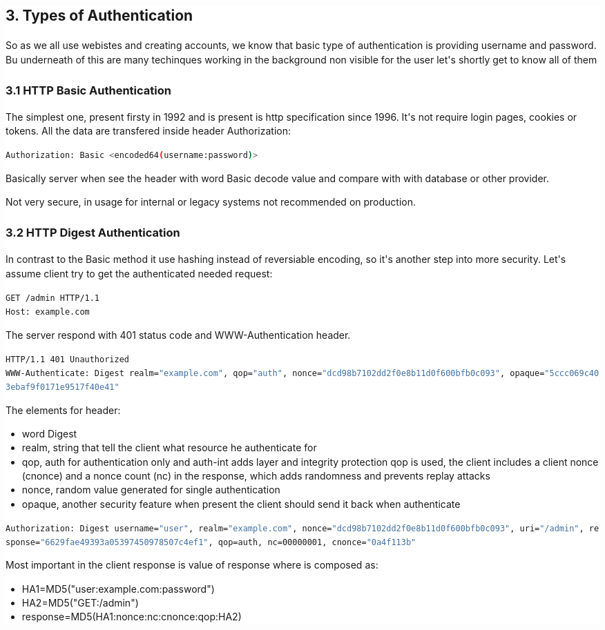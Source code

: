
## 3. Types of Authentication

So as we all use webistes and creating accounts, we know that basic type of authentication is providing username and password. Bu underneath of this are many techinques working in the background non visible for the user let's shortly get to know all of them

### 3.1 HTTP Basic Authentication

The simplest one, present firsty in 1992 and is present is http specification since 1996. It's not require login pages, cookies or tokens. All the data are transfered inside header Authorization:

```bash
Authorization: Basic <encoded64(username:password)>
```

Basically server when see the header with word Basic decode value and compare with with database or other provider.

Not very secure, in usage for internal or legacy systems not recommended on production.

### 3.2 HTTP Digest Authentication

In contrast to the Basic method it use hashing instead of reversiable encoding, so it's another step into more security. 
Let's assume client try to get the authenticated needed request:

```bash
GET /admin HTTP/1.1
Host: example.com
```

The server respond with 401 status code and WWW-Authentication header. 

```bash
HTTP/1.1 401 Unauthorized
WWW-Authenticate: Digest realm="example.com", qop="auth", nonce="dcd98b7102dd2f0e8b11d0f600bfb0c093", opaque="5ccc069c403ebaf9f0171e9517f40e41"
```

The elements for header:
- word Digest
- realm, string that tell the client what resource he authenticate for
- qop, auth for authentication only and auth-int adds layer and integrity protection qop is used, the client includes a client nonce (cnonce) and a nonce count (nc) in the response, which adds randomness and prevents replay attacks
- nonce, random value generated for single authentication
- opaque, another security feature when present the client should send it back when authenticate


```bash
Authorization: Digest username="user", realm="example.com", nonce="dcd98b7102dd2f0e8b11d0f600bfb0c093", uri="/admin", response="6629fae49393a05397450978507c4ef1", qop=auth, nc=00000001, cnonce="0a4f113b"
```

Most important in the client response is value of response where is composed as:
- HA1=MD5("user:example.com:password")
- HA2=MD5("GET:/admin")
- response=MD5(HA1:nonce:nc:cnonce:qop:HA2)
